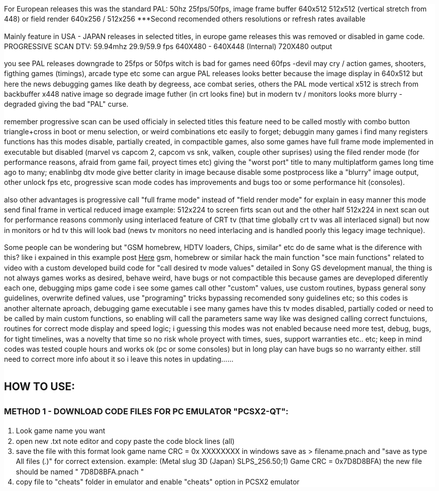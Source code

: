 For European releases this was the standard
PAL: 50hz 25fps/50fps, image frame buffer 640x512 512x512 (vertical stretch from 448) or field render 640x256 / 512x256 ***Second recomended others resolutions or refresh rates available

Mainly feature in USA - JAPAN releases in selected titles, in europe game releases this was removed or disabled in game code.
PROGRESSIVE SCAN DTV: 59.94mhz 29.9/59.9 fps 640X480 - 640X448 (Internal) 720X480 output

you see PAL releases downgrade to 25fps or 50fps witch is bad for games need 60fps -devil may cry / action games, shooters, figthing games (timings), arcade type etc some can argue PAL releases looks better because the image display in 640x512 but here the news debugging games like death by degreess, ace combat series, others the PAL mode vertical x512 is strech from backbuffer x448 native image so degrade image futher (in crt looks fine) but in modern tv / monitors looks more blurry - degraded giving the bad "PAL" curse.  

remember progressive scan can be used officialy in selected titles this feature need to be called mostly with combo button triangle+cross in boot or menu selection, or weird combinations etc easily to forget; debuggin many games i find many registers functions has this modes disable, partially created, in compactible games, also some games have full frame mode implemented in executable but disabled (marvel vs capcom 2, capcom vs snk, valken, couple other suprises) using the filed render mode (for performance reasons, afraid from game fail, proyect times etc) giving the "worst port" title to many multiplatform games long time ago to many; enablinbg dtv mode give better clarity in image because disable some postprocess like a "blurry" image output,  other unlock fps etc, progressive scan mode codes has improvements and bugs too or some performance hit (consoles).

also other advantages is progressive call "full frame mode" instead of "field render mode" for explain in easy manner this mode send final frame in vertical reduced image example: 512x224 to screen firts scan out and the other half 512x224 in next scan out for performance reasons commonly using interlaced feature of CRT tv (that time globally crt tv was all interlaced signal) but now in monitors or hd tv this will look bad (news tv monitors no need interlacing and is handled poorly this legacy image technique).

Some people can be wondering but "GSM homebrew, HDTV loaders, Chips, similar" etc do de same what is the diference with this? like i expained in this example post [Here](https://felixthecat1970.github.io/gamepatches-blog/blog/ps2/post-ps2-sb-hk/) gsm, homebrew or similar hack the main function "sce main functions" related to video with a custom developed build code for "call desired tv mode values" detailed in Sony GS development manual, the thing is not always games works as desired, behave weird, have bugs or not compactible this because games are deveploped diferently each one, debugging mips game code i see some games call other "custom" values, use custom routines, bypass general sony guidelines, overwrite defined values, use "programing" tricks bypassing recomended sony guidelines etc; so this codes is another alternate aproach, debugging game executable i see many games have this tv modes disabled, partially coded or need to be called by main custom functions, so enabling will call the parameters same way like was designed calling correct functuions, routines for correct mode display and speed logic; i guessing this modes was not enabled because need more test, debug, bugs, for tight timelines, was a novelty that time so no risk whole proyect with times, sues, support warranties etc.. etc; keep in mind codes was tested couple hours and works ok (pc or some consoles) but in long play can have bugs so no warranty either. 
still need to correct more info about it so i leave this notes in updating......

## HOW TO USE:

### METHOD 1 - DOWNLOAD CODE FILES FOR PC EMULATOR "PCSX2-QT":
1. Look game name you want
2. open new .txt note editor and copy paste the code block lines (all) 
3. save the file with this format look game name CRC = 0x XXXXXXXX 
in windows save as > filename.pnach and "save as type All files (*.*)" for correct extension. 
example: 
(Metal slug 3D (Japan) SLPS_256.50;1) Game CRC = 0x7D8D8BFA) the new file should be named " 7D8D8BFA.pnach "  
4. copy file to "cheats" folder in emulator and enable "cheats" option in PCSX2 emulator 
